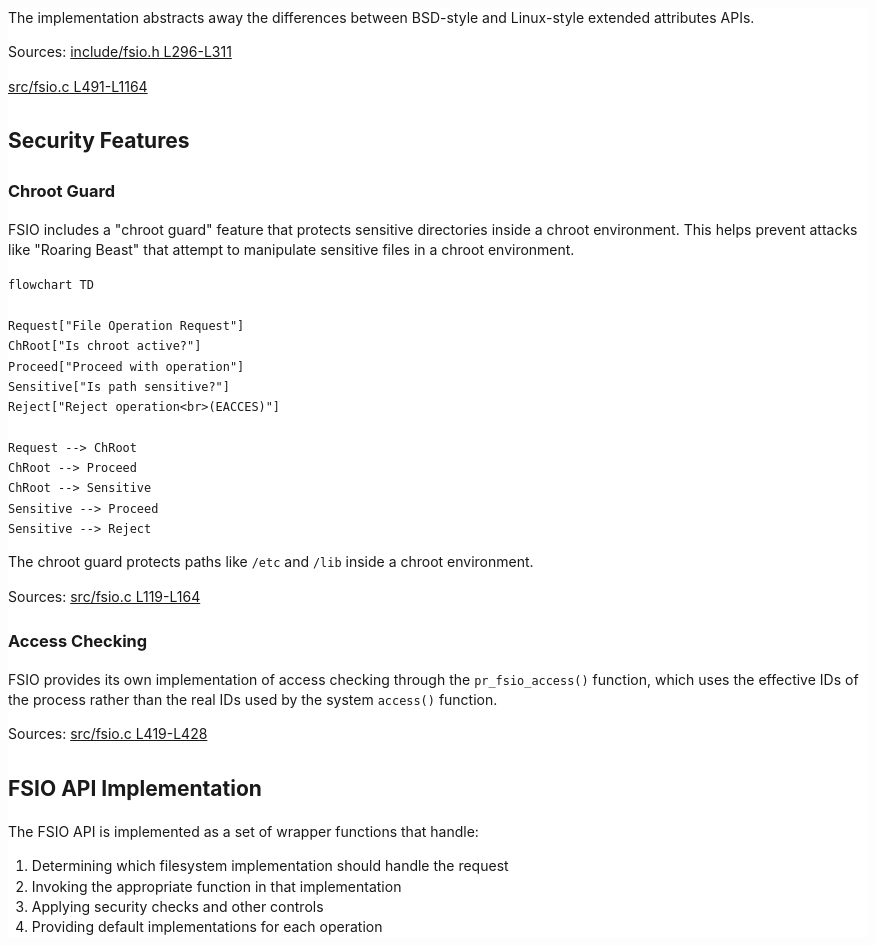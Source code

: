The implementation abstracts away the differences between BSD-style and Linux-style extended attributes APIs.

Sources: [include/fsio.h L296-L311](https://github.com/proftpd/proftpd/blob/362466f3/include/fsio.h#L296-L311)

 [src/fsio.c L491-L1164](https://github.com/proftpd/proftpd/blob/362466f3/src/fsio.c#L491-L1164)

## Security Features

### Chroot Guard

FSIO includes a "chroot guard" feature that protects sensitive directories inside a chroot environment. This helps prevent attacks like "Roaring Beast" that attempt to manipulate sensitive files in a chroot environment.

```mermaid
flowchart TD

Request["File Operation Request"]
ChRoot["Is chroot active?"]
Proceed["Proceed with operation"]
Sensitive["Is path sensitive?"]
Reject["Reject operation<br>(EACCES)"]

Request --> ChRoot
ChRoot --> Proceed
ChRoot --> Sensitive
Sensitive --> Proceed
Sensitive --> Reject
```

The chroot guard protects paths like `/etc` and `/lib` inside a chroot environment.

Sources: [src/fsio.c L119-L164](https://github.com/proftpd/proftpd/blob/362466f3/src/fsio.c#L119-L164)

### Access Checking

FSIO provides its own implementation of access checking through the `pr_fsio_access()` function, which uses the effective IDs of the process rather than the real IDs used by the system `access()` function.

Sources: [src/fsio.c L419-L428](https://github.com/proftpd/proftpd/blob/362466f3/src/fsio.c#L419-L428)

## FSIO API Implementation

The FSIO API is implemented as a set of wrapper functions that handle:

1. Determining which filesystem implementation should handle the request
2. Invoking the appropriate function in that implementation
3. Applying security checks and other controls
4. Providing default implementations for each operation
